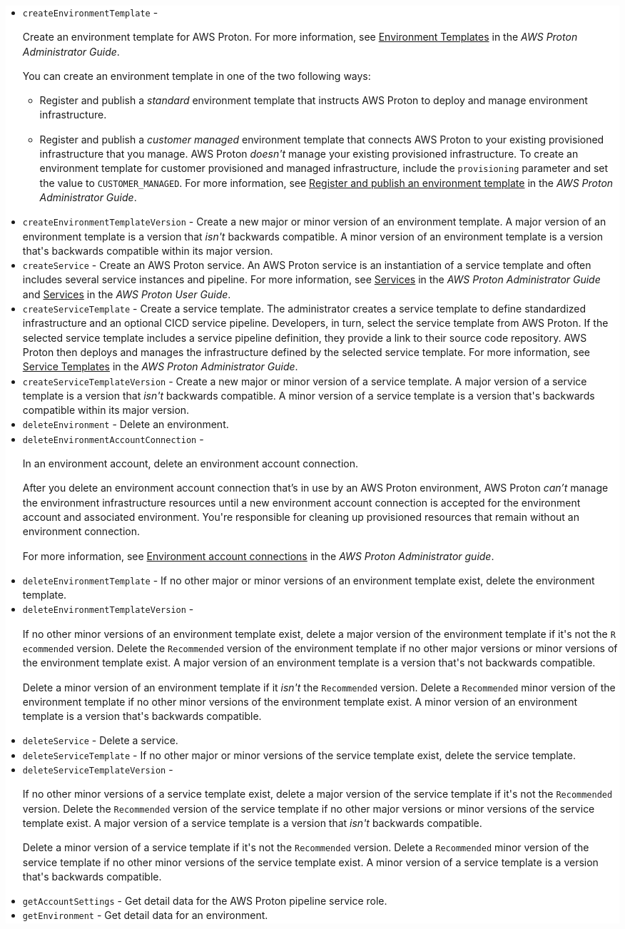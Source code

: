 * `createEnvironmentTemplate` - <p>Create an environment template for AWS Proton. For more information, see <a href="https://docs.aws.amazon.com/proton/latest/adminguide/ag-templates.html">Environment Templates</a> in the <i>AWS Proton Administrator Guide</i>.</p> <p>You can create an environment template in one of the two following ways:</p> <ul> <li> <p>Register and publish a <i>standard</i> environment template that instructs AWS Proton to deploy and manage environment infrastructure.</p> </li> <li> <p>Register and publish a <i>customer managed</i> environment template that connects AWS Proton to your existing provisioned infrastructure that you manage. AWS Proton <i>doesn't</i> manage your existing provisioned infrastructure. To create an environment template for customer provisioned and managed infrastructure, include the <code>provisioning</code> parameter and set the value to <code>CUSTOMER_MANAGED</code>. For more information, see <a href="https://docs.aws.amazon.com/proton/latest/adminguide/template-create.html">Register and publish an environment template</a> in the <i>AWS Proton Administrator Guide</i>.</p> </li> </ul>
* `createEnvironmentTemplateVersion` - Create a new major or minor version of an environment template. A major version of an environment template is a version that <i>isn't</i> backwards compatible. A minor version of an environment template is a version that's backwards compatible within its major version.
* `createService` - Create an AWS Proton service. An AWS Proton service is an instantiation of a service template and often includes several service instances and pipeline. For more information, see <a href="https://docs.aws.amazon.com/proton/latest/adminguide/ag-services.html">Services</a> in the <i>AWS Proton Administrator Guide</i> and <a href="https://docs.aws.amazon.com/proton/latest/userguide/ug-service.html">Services</a> in the <i>AWS Proton User Guide</i>.
* `createServiceTemplate` - Create a service template. The administrator creates a service template to define standardized infrastructure and an optional CICD service pipeline. Developers, in turn, select the service template from AWS Proton. If the selected service template includes a service pipeline definition, they provide a link to their source code repository. AWS Proton then deploys and manages the infrastructure defined by the selected service template. For more information, see <a href="https://docs.aws.amazon.com/proton/latest/adminguide/managing-svc-templates.html">Service Templates</a> in the <i>AWS Proton Administrator Guide</i>.
* `createServiceTemplateVersion` - Create a new major or minor version of a service template. A major version of a service template is a version that <i>isn't</i> backwards compatible. A minor version of a service template is a version that's backwards compatible within its major version.
* `deleteEnvironment` - Delete an environment.
* `deleteEnvironmentAccountConnection` - <p>In an environment account, delete an environment account connection.</p> <p>After you delete an environment account connection that’s in use by an AWS Proton environment, AWS Proton <i>can’t</i> manage the environment infrastructure resources until a new environment account connection is accepted for the environment account and associated environment. You're responsible for cleaning up provisioned resources that remain without an environment connection.</p> <p>For more information, see <a href="https://docs.aws.amazon.com/proton/latest/adminguide/ag-env-account-connections.html">Environment account connections</a> in the <i>AWS Proton Administrator guide</i>.</p>
* `deleteEnvironmentTemplate` - If no other major or minor versions of an environment template exist, delete the environment template.
* `deleteEnvironmentTemplateVersion` - <p>If no other minor versions of an environment template exist, delete a major version of the environment template if it's not the <code>Recommended</code> version. Delete the <code>Recommended</code> version of the environment template if no other major versions or minor versions of the environment template exist. A major version of an environment template is a version that's not backwards compatible.</p> <p>Delete a minor version of an environment template if it <i>isn't</i> the <code>Recommended</code> version. Delete a <code>Recommended</code> minor version of the environment template if no other minor versions of the environment template exist. A minor version of an environment template is a version that's backwards compatible.</p>
* `deleteService` - Delete a service.
* `deleteServiceTemplate` - If no other major or minor versions of the service template exist, delete the service template.
* `deleteServiceTemplateVersion` - <p>If no other minor versions of a service template exist, delete a major version of the service template if it's not the <code>Recommended</code> version. Delete the <code>Recommended</code> version of the service template if no other major versions or minor versions of the service template exist. A major version of a service template is a version that <i>isn't</i> backwards compatible.</p> <p>Delete a minor version of a service template if it's not the <code>Recommended</code> version. Delete a <code>Recommended</code> minor version of the service template if no other minor versions of the service template exist. A minor version of a service template is a version that's backwards compatible.</p>
* `getAccountSettings` - Get detail data for the AWS Proton pipeline service role.
* `getEnvironment` - Get detail data for an environment.